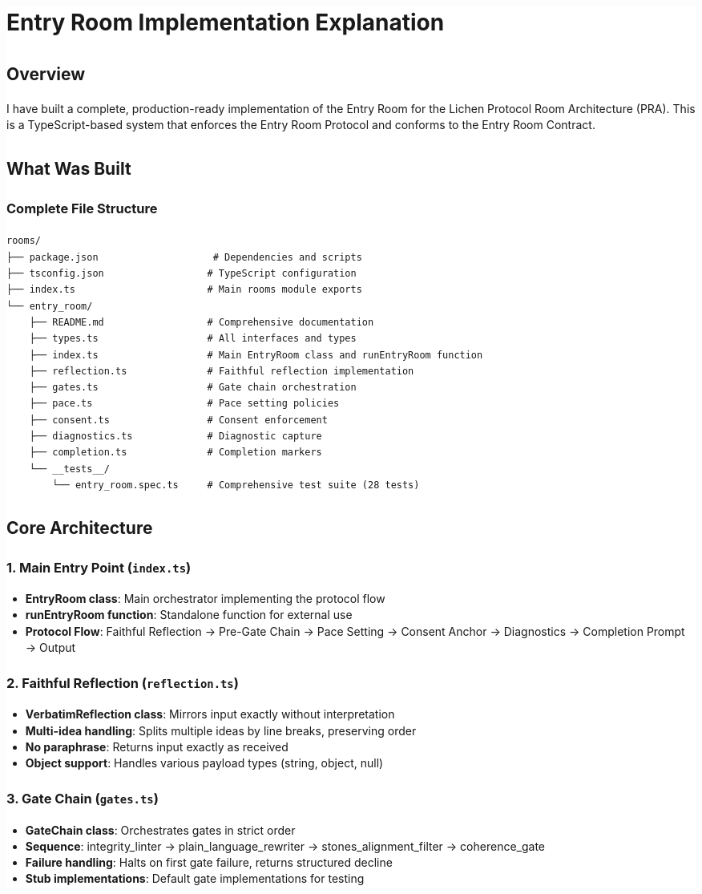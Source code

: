 
# Entry Room Implementation Explanation

## Overview

I have built a complete, production-ready implementation of the Entry Room for the Lichen Protocol Room Architecture (PRA). This is a TypeScript-based system that enforces the Entry Room Protocol and conforms to the Entry Room Contract.

## What Was Built

### Complete File Structure
```
rooms/
├── package.json                    # Dependencies and scripts
├── tsconfig.json                  # TypeScript configuration  
├── index.ts                       # Main rooms module exports
└── entry_room/
    ├── README.md                  # Comprehensive documentation
    ├── types.ts                   # All interfaces and types
    ├── index.ts                   # Main EntryRoom class and runEntryRoom function
    ├── reflection.ts              # Faithful reflection implementation
    ├── gates.ts                   # Gate chain orchestration
    ├── pace.ts                    # Pace setting policies
    ├── consent.ts                 # Consent enforcement
    ├── diagnostics.ts             # Diagnostic capture
    ├── completion.ts              # Completion markers
    └── __tests__/
        └── entry_room.spec.ts     # Comprehensive test suite (28 tests)
```

## Core Architecture

### 1. Main Entry Point (`index.ts`)
- **EntryRoom class**: Main orchestrator implementing the protocol flow
- **runEntryRoom function**: Standalone function for external use
- **Protocol Flow**: Faithful Reflection → Pre-Gate Chain → Pace Setting → Consent Anchor → Diagnostics → Completion Prompt → Output

### 2. Faithful Reflection (`reflection.ts`)
- **VerbatimReflection class**: Mirrors input exactly without interpretation
- **Multi-idea handling**: Splits multiple ideas by line breaks, preserving order
- **No paraphrase**: Returns input exactly as received
- **Object support**: Handles various payload types (string, object, null)

### 3. Gate Chain (`gates.ts`)
- **GateChain class**: Orchestrates gates in strict order
- **Sequence**: integrity_linter → plain_language_rewriter → stones_alignment_filter → coherence_gate
- **Failure handling**: Halts on first gate failure, returns structured decline
- **Stub implementations**: Default gate implementations for testing
